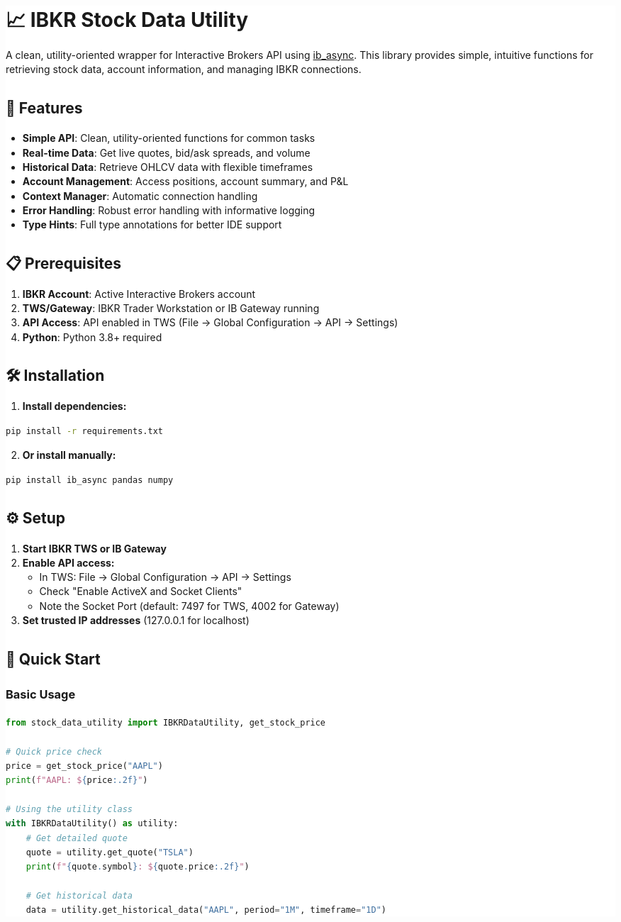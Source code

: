 # 📈 IBKR Stock Data Utility

A clean, utility-oriented wrapper for Interactive Brokers API using [ib_async](https://github.com/ib-api-reloaded/ib_async). This library provides simple, intuitive functions for retrieving stock data, account information, and managing IBKR connections.

## 🚀 Features

- **Simple API**: Clean, utility-oriented functions for common tasks
- **Real-time Data**: Get live quotes, bid/ask spreads, and volume
- **Historical Data**: Retrieve OHLCV data with flexible timeframes
- **Account Management**: Access positions, account summary, and P&L
- **Context Manager**: Automatic connection handling
- **Error Handling**: Robust error handling with informative logging
- **Type Hints**: Full type annotations for better IDE support

## 📋 Prerequisites

1. **IBKR Account**: Active Interactive Brokers account
2. **TWS/Gateway**: IBKR Trader Workstation or IB Gateway running
3. **API Access**: API enabled in TWS (File → Global Configuration → API → Settings)
4. **Python**: Python 3.8+ required

## 🛠 Installation

1. **Install dependencies:**
```bash
pip install -r requirements.txt
```

2. **Or install manually:**
```bash
pip install ib_async pandas numpy
```

## ⚙️ Setup

1. **Start IBKR TWS or IB Gateway**
2. **Enable API access:**
   - In TWS: File → Global Configuration → API → Settings
   - Check "Enable ActiveX and Socket Clients"
   - Note the Socket Port (default: 7497 for TWS, 4002 for Gateway)
3. **Set trusted IP addresses** (127.0.0.1 for localhost)

## 🎯 Quick Start

### Basic Usage

```python
from stock_data_utility import IBKRDataUtility, get_stock_price

# Quick price check
price = get_stock_price("AAPL")
print(f"AAPL: ${price:.2f}")

# Using the utility class
with IBKRDataUtility() as utility:
    # Get detailed quote
    quote = utility.get_quote("TSLA")
    print(f"{quote.symbol}: ${quote.price:.2f}")
    
    # Get historical data
    data = utility.get_historical_data("AAPL", period="1M", timeframe="1D")
```